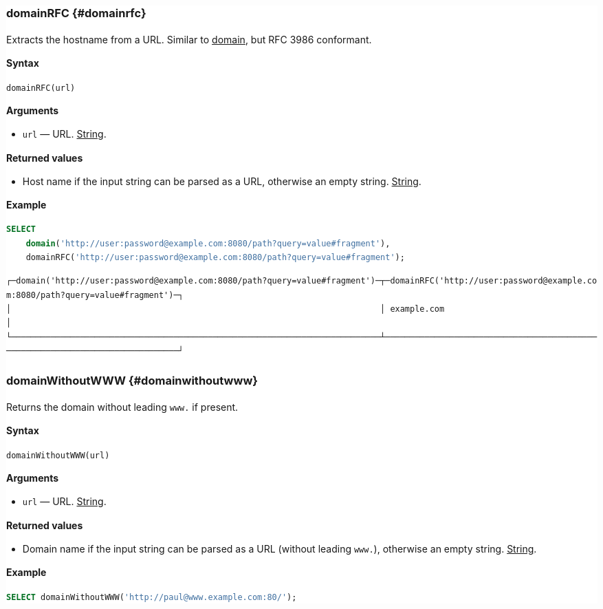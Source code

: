 ### domainRFC {#domainrfc}

Extracts the hostname from a URL. Similar to [domain](#domain), but RFC 3986 conformant.

**Syntax**

``` sql
domainRFC(url)
```

**Arguments**

- `url` — URL. [String](../data-types/string.md).

**Returned values**

- Host name if the input string can be parsed as a URL, otherwise an empty string. [String](../data-types/string.md).

**Example**

``` sql
SELECT
    domain('http://user:password@example.com:8080/path?query=value#fragment'),
    domainRFC('http://user:password@example.com:8080/path?query=value#fragment');
```

``` text
┌─domain('http://user:password@example.com:8080/path?query=value#fragment')─┬─domainRFC('http://user:password@example.com:8080/path?query=value#fragment')─┐
│                                                                           │ example.com                                                                  │
└───────────────────────────────────────────────────────────────────────────┴──────────────────────────────────────────────────────────────────────────────┘
```

### domainWithoutWWW {#domainwithoutwww}

Returns the domain without leading `www.` if present.

**Syntax**

```sql
domainWithoutWWW(url)
```

**Arguments**

- `url` — URL. [String](../data-types/string.md).

**Returned values**

- Domain name if the input string can be parsed as a URL (without leading `www.`), otherwise an empty string. [String](../data-types/string.md).

**Example**

``` sql
SELECT domainWithoutWWW('http://paul@www.example.com:80/');
```
